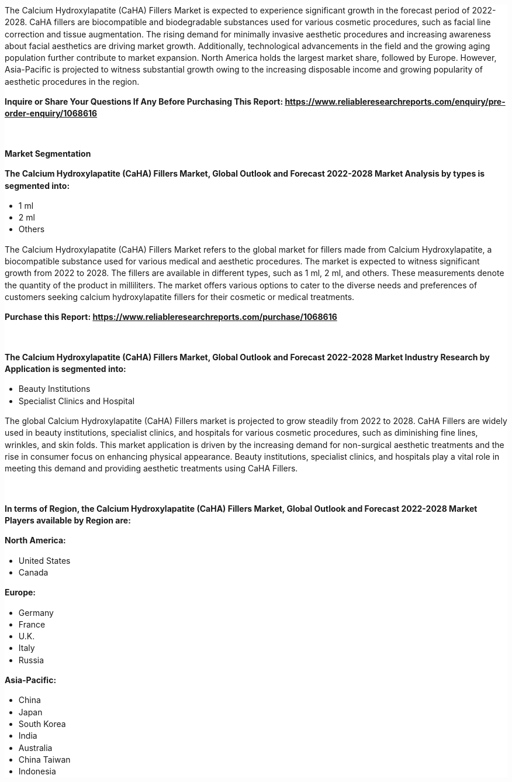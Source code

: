 <p><p>The Calcium Hydroxylapatite (CaHA) Fillers Market is expected to experience significant growth in the forecast period of 2022-2028. CaHA fillers are biocompatible and biodegradable substances used for various cosmetic procedures, such as facial line correction and tissue augmentation. The rising demand for minimally invasive aesthetic procedures and increasing awareness about facial aesthetics are driving market growth. Additionally, technological advancements in the field and the growing aging population further contribute to market expansion. North America holds the largest market share, followed by Europe. However, Asia-Pacific is projected to witness substantial growth owing to the increasing disposable income and growing popularity of aesthetic procedures in the region.</p></p>
<p><strong>Inquire or Share Your Questions If Any Before Purchasing This Report: <a href="https://www.reliableresearchreports.com/enquiry/pre-order-enquiry/1068616">https://www.reliableresearchreports.com/enquiry/pre-order-enquiry/1068616</a></strong></p>
<p>&nbsp;</p>
<p><strong>Market Segmentation</strong></p>
<p><strong>The Calcium Hydroxylapatite (CaHA) Fillers Market, Global Outlook and Forecast 2022-2028 Market Analysis by types is segmented into:</strong></p>
<p><ul><li>1 ml</li><li>2 ml</li><li>Others</li></ul></p>
<p><p>The Calcium Hydroxylapatite (CaHA) Fillers Market refers to the global market for fillers made from Calcium Hydroxylapatite, a biocompatible substance used for various medical and aesthetic procedures. The market is expected to witness significant growth from 2022 to 2028. The fillers are available in different types, such as 1 ml, 2 ml, and others. These measurements denote the quantity of the product in milliliters. The market offers various options to cater to the diverse needs and preferences of customers seeking calcium hydroxylapatite fillers for their cosmetic or medical treatments.</p></p>
<p><strong>Purchase this Report:&nbsp;<a href="https://www.reliableresearchreports.com/purchase/1068616">https://www.reliableresearchreports.com/purchase/1068616</a></strong></p>
<p>&nbsp;</p>
<p><strong>The Calcium Hydroxylapatite (CaHA) Fillers Market, Global Outlook and Forecast 2022-2028 Market Industry Research by Application is segmented into:</strong></p>
<p><ul><li>Beauty Institutions</li><li>Specialist Clinics and Hospital</li></ul></p>
<p><p>The global Calcium Hydroxylapatite (CaHA) Fillers market is projected to grow steadily from 2022 to 2028. CaHA Fillers are widely used in beauty institutions, specialist clinics, and hospitals for various cosmetic procedures, such as diminishing fine lines, wrinkles, and skin folds. This market application is driven by the increasing demand for non-surgical aesthetic treatments and the rise in consumer focus on enhancing physical appearance. Beauty institutions, specialist clinics, and hospitals play a vital role in meeting this demand and providing aesthetic treatments using CaHA Fillers.</p></p>
<p>&nbsp;</p>
<p><strong>In terms of Region, the Calcium Hydroxylapatite (CaHA) Fillers Market, Global Outlook and Forecast 2022-2028 Market Players available by Region are:</strong></p>
<p>
    <p> <strong> North America: </strong>
        <ul>
            <li>United States</li>
            <li>Canada</li>
        </ul>
        </p> 
    <p> <strong> Europe: </strong>
        <ul>
            <li>Germany</li>
            <li>France</li>
            <li>U.K.</li>
            <li>Italy</li>
            <li>Russia</li>
        </ul>
        </p> 
    <p> <strong> Asia-Pacific: </strong>
        <ul>
            <li>China</li>
            <li>Japan</li>
            <li>South Korea</li>
            <li>India</li>
            <li>Australia</li>
            <li>China Taiwan</li>
            <li>Indonesia</li>